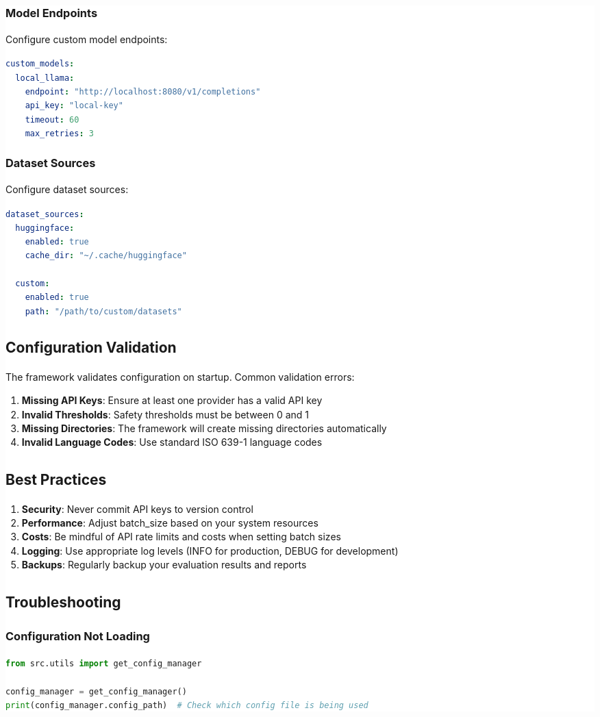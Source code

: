 ### Model Endpoints

Configure custom model endpoints:

```yaml
custom_models:
  local_llama:
    endpoint: "http://localhost:8080/v1/completions"
    api_key: "local-key"
    timeout: 60
    max_retries: 3
```

### Dataset Sources

Configure dataset sources:

```yaml
dataset_sources:
  huggingface:
    enabled: true
    cache_dir: "~/.cache/huggingface"
    
  custom:
    enabled: true
    path: "/path/to/custom/datasets"
```

## Configuration Validation

The framework validates configuration on startup. Common validation errors:

1. **Missing API Keys**: Ensure at least one provider has a valid API key
2. **Invalid Thresholds**: Safety thresholds must be between 0 and 1
3. **Missing Directories**: The framework will create missing directories automatically
4. **Invalid Language Codes**: Use standard ISO 639-1 language codes

## Best Practices

1. **Security**: Never commit API keys to version control
2. **Performance**: Adjust batch_size based on your system resources
3. **Costs**: Be mindful of API rate limits and costs when setting batch sizes
4. **Logging**: Use appropriate log levels (INFO for production, DEBUG for development)
5. **Backups**: Regularly backup your evaluation results and reports

## Troubleshooting

### Configuration Not Loading

```python
from src.utils import get_config_manager

config_manager = get_config_manager()
print(config_manager.config_path)  # Check which config file is being used
```
